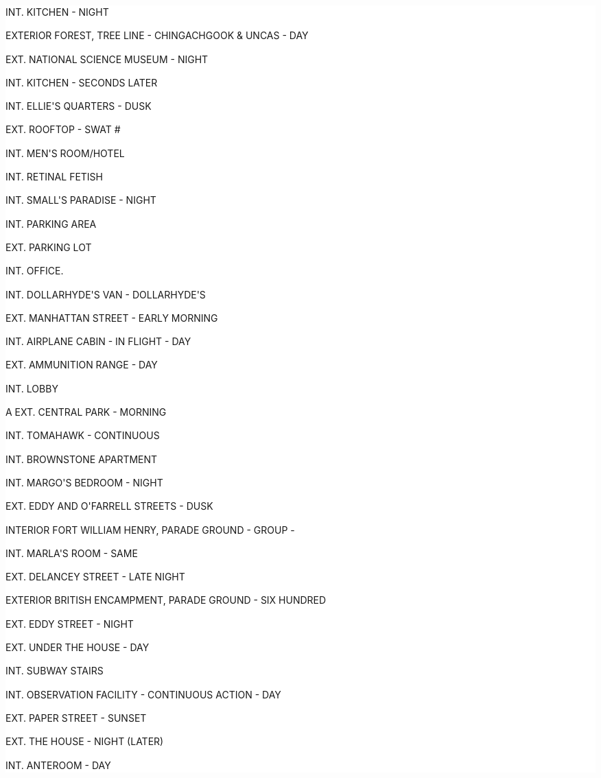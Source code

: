 INT. KITCHEN - NIGHT

EXTERIOR FOREST, TREE LINE - CHINGACHGOOK & UNCAS - DAY

EXT. NATIONAL SCIENCE MUSEUM - NIGHT

INT. KITCHEN - SECONDS LATER

INT. ELLIE'S QUARTERS - DUSK

EXT. ROOFTOP - SWAT #

INT. MEN'S ROOM/HOTEL

INT. RETINAL FETISH

INT. SMALL'S PARADISE - NIGHT

INT. PARKING AREA

EXT. PARKING LOT

INT. OFFICE.

INT. DOLLARHYDE'S VAN - DOLLARHYDE'S

EXT. MANHATTAN STREET - EARLY MORNING

INT. AIRPLANE CABIN - IN FLIGHT - DAY

EXT. AMMUNITION RANGE - DAY

INT. LOBBY

A   EXT. CENTRAL PARK - MORNING

INT. TOMAHAWK - CONTINUOUS

INT. BROWNSTONE APARTMENT

INT. MARGO'S BEDROOM - NIGHT

EXT. EDDY AND O'FARRELL STREETS - DUSK

INTERIOR FORT WILLIAM HENRY, PARADE GROUND - GROUP -

INT. MARLA'S ROOM - SAME

EXT. DELANCEY STREET - LATE NIGHT

EXTERIOR BRITISH ENCAMPMENT, PARADE GROUND - SIX HUNDRED

EXT. EDDY STREET - NIGHT

EXT. UNDER THE HOUSE - DAY

INT. SUBWAY STAIRS

INT. OBSERVATION FACILITY - CONTINUOUS ACTION - DAY

EXT. PAPER STREET - SUNSET

EXT. THE HOUSE - NIGHT (LATER)

INT. ANTEROOM - DAY
